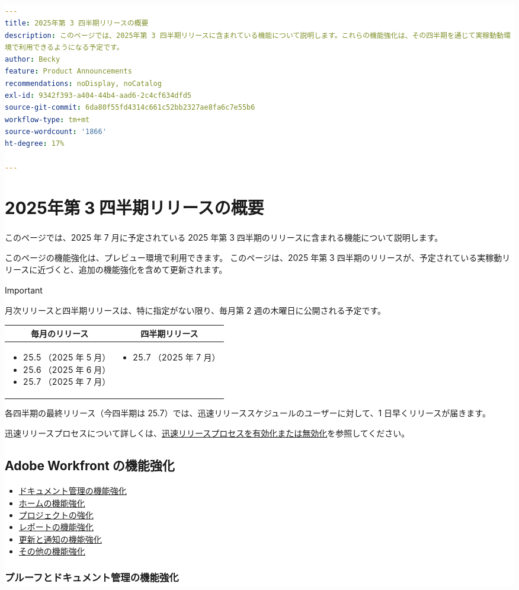 ```yaml
---
title: 2025年第 3 四半期リリースの概要
description: このページでは、2025年第 3 四半期リリースに含まれている機能について説明します。これらの機能強化は、その四半期を通じて実稼動動環境で利用できるようになる予定です。
author: Becky
feature: Product Announcements
recommendations: noDisplay, noCatalog
exl-id: 9342f393-a404-44b4-aad6-2c4cf634dfd5
source-git-commit: 6da80f55fd4314c661c52bb2327ae8fa6c7e55b6
workflow-type: tm+mt
source-wordcount: '1866'
ht-degree: 17%

---
```


# 2025年第 3 四半期リリースの概要

このページでは、2025 年 7 月に予定されている 2025 年第 3 四半期のリリースに含まれる機能について説明します。

このページの機能強化は、プレビュー環境で利用できます。 このページは、2025 年第 3 四半期のリリースが、予定されている実稼動リリースに近づくと、追加の機能強化を含めて更新されます。




>[!IMPORTANT]
>
>
>月次リリースと四半期リリースは、特に指定がない限り、毎月第 2 週の木曜日に公開される予定です。
>
>| 毎月のリリース | 四半期リリース |
>|----|----|
>| <ul><li>25.5 （2025 年 5 月）</li><li>25.6 （2025 年 6 月）</li><li>25.7 （2025 年 7 月）</li></ul> | <ul><li>25.7 （2025 年 7 月）</li></ul> |
>
>各四半期の最終リリース（今四半期は 25.7）では、迅速リリーススケジュールのユーザーに対して、1 日早くリリースが届きます。
>
>迅速リリースプロセスについて詳しくは、[迅速リリースプロセスを有効化または無効化](/help/quicksilver/administration-and-setup/set-up-workfront/configure-system-defaults/enable-fast-release-process.md)を参照してください。



## Adobe Workfront の機能強化

* [ドキュメント管理の機能強化](#document-management-enhancements)
* [ホームの機能強化](#home-enhancements)
* [プロジェクトの強化](#project-enhancements)
* [レポートの機能強化](#reporting-enhancements)
* [更新と通知の機能強化](#update-and-notification-enhancements)
* [その他の機能強化](#other-enhancements)

### プルーフとドキュメント管理の機能強化
